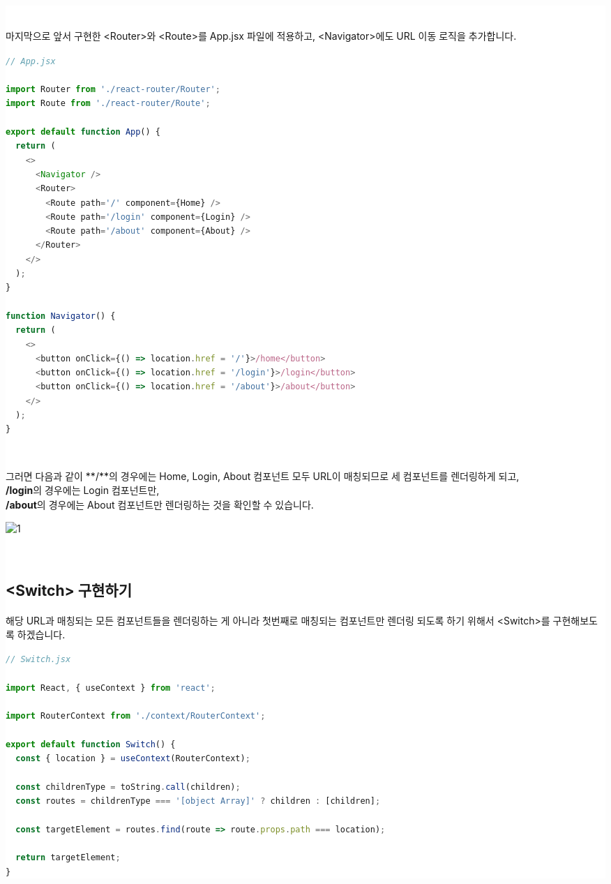   <br>

  마지막으로 앞서 구현한 \<Router\>와 \<Route\>를 App.jsx 파일에 적용하고, \<Navigator\>에도 URL 이동 로직을 추가합니다.

  ```js
  // App.jsx

  import Router from './react-router/Router';
  import Route from './react-router/Route';

  export default function App() {
    return (
      <>
        <Navigator />
        <Router>
          <Route path='/' component={Home} />
          <Route path='/login' component={Login} />
          <Route path='/about' component={About} />
        </Router>
      </>
    );
  }

  function Navigator() {
    return (
      <>
        <button onClick={() => location.href = '/'}>/home</button>
        <button onClick={() => location.href = '/login'}>/login</button>
        <button onClick={() => location.href = '/about'}>/about</button>
      </>
    );
  }
  ```

  <br>

  그러면 다음과 같이 **/**의 경우에는 Home, Login, About 컴포넌트 모두 URL이 매칭되므로 세 컴포넌트를 렌더링하게 되고,  
  **/login**의 경우에는 Login 컴포넌트만,  
  **/about**의 경우에는 About 컴포넌트만 렌더링하는 것을 확인할 수 있습니다.

  ![1](https://user-images.githubusercontent.com/59194356/109264628-9eac4300-7848-11eb-8522-2b4fc06dd450.gif)

<br>

## \<Switch\> 구현하기

해당 URL과 매칭되는 모든 컴포넌트들을 렌더링하는 게 아니라 첫번째로 매칭되는 컴포넌트만 렌더링 되도록 하기 위해서 \<Switch\>를 구현해보도록 하겠습니다.

  ```js
  // Switch.jsx

  import React, { useContext } from 'react';

  import RouterContext from './context/RouterContext';

  export default function Switch() {
    const { location } = useContext(RouterContext);

    const childrenType = toString.call(children);
    const routes = childrenType === '[object Array]' ? children : [children];
    
    const targetElement = routes.find(route => route.props.path === location);

    return targetElement;
  }
  ```
